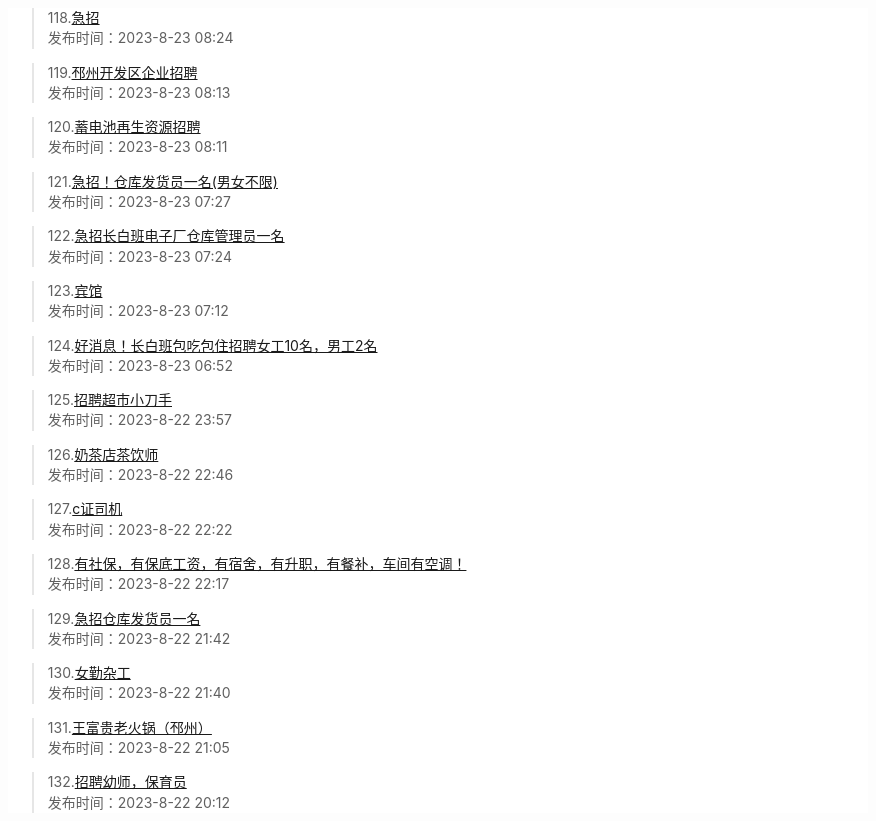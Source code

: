 >118.[急招](https://www.pzzc.net/forum.php?mod=viewthread&tid=10341963)<br>
>发布时间：2023-8-23 08:24

>119.[邳州开发区企业招聘](https://www.pzzc.net/forum.php?mod=viewthread&tid=10341961)<br>
>发布时间：2023-8-23 08:13

>120.[蓄电池再生资源招聘](https://www.pzzc.net/forum.php?mod=viewthread&tid=10341960)<br>
>发布时间：2023-8-23 08:11

>121.[急招！仓库发货员一名(男女不限)](https://www.pzzc.net/forum.php?mod=viewthread&tid=10341948)<br>
>发布时间：2023-8-23 07:27

>122.[急招长白班电子厂仓库管理员一名](https://www.pzzc.net/forum.php?mod=viewthread&tid=10341947)<br>
>发布时间：2023-8-23 07:24

>123.[宾馆](https://www.pzzc.net/forum.php?mod=viewthread&tid=10341943)<br>
>发布时间：2023-8-23 07:12

>124.[好消息！长白班包吃包住招聘女工10名，男工2名](https://www.pzzc.net/forum.php?mod=viewthread&tid=10341936)<br>
>发布时间：2023-8-23 06:52

>125.[招聘超市小刀手](https://www.pzzc.net/forum.php?mod=viewthread&tid=10341921)<br>
>发布时间：2023-8-22 23:57

>126.[奶茶店茶饮师](https://www.pzzc.net/forum.php?mod=viewthread&tid=10341911)<br>
>发布时间：2023-8-22 22:46

>127.[c证司机](https://www.pzzc.net/forum.php?mod=viewthread&tid=10341904)<br>
>发布时间：2023-8-22 22:22

>128.[有社保，有保底工资，有宿舍，有升职，有餐补，车间有空调！](https://www.pzzc.net/forum.php?mod=viewthread&tid=10341902)<br>
>发布时间：2023-8-22 22:17

>129.[急招仓库发货员一名](https://www.pzzc.net/forum.php?mod=viewthread&tid=10341895)<br>
>发布时间：2023-8-22 21:42

>130.[女勤杂工](https://www.pzzc.net/forum.php?mod=viewthread&tid=10341893)<br>
>发布时间：2023-8-22 21:40

>131.[王富贵老火锅（邳州）](https://www.pzzc.net/forum.php?mod=viewthread&tid=10341883)<br>
>发布时间：2023-8-22 21:05

>132.[招聘幼师，保育员](https://www.pzzc.net/forum.php?mod=viewthread&tid=10341876)<br>
>发布时间：2023-8-22 20:12

